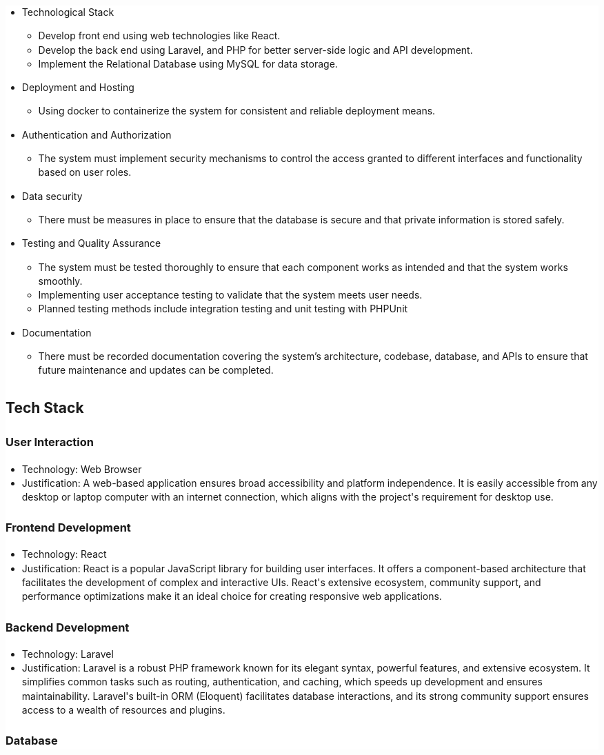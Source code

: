 - Technological Stack
  - Develop front end using web technologies like React.
  - Develop the back end using Laravel, and PHP for better server-side logic and API development.
  - Implement the Relational Database using MySQL for data storage.

- Deployment and Hosting
  - Using docker to containerize the system for consistent and reliable deployment means.

- Authentication and Authorization
  - The system must implement security mechanisms to control the access granted to different interfaces and functionality based on user roles.

- Data security
  - There must be measures in place to ensure that the database is secure and that private information is stored safely.

- Testing and Quality Assurance
  - The system must be tested thoroughly to ensure that each component works as intended and that the system works smoothly.
  - Implementing user acceptance testing to validate that the system meets user needs.
  - Planned testing methods include integration testing and unit testing with PHPUnit

- Documentation
  - There must be recorded documentation covering the system’s architecture, codebase, database, and APIs to ensure that future maintenance and updates can be completed.

## Tech Stack

### User Interaction

- Technology: Web Browser
- Justification: A web-based application ensures broad accessibility and platform independence. It is easily accessible from any desktop or laptop computer with an internet connection, which aligns with the project's requirement for desktop use.

### Frontend Development

- Technology: React
- Justification: React is a popular JavaScript library for building user interfaces. It offers a component-based architecture that facilitates the development of complex and interactive UIs. React's extensive ecosystem, community support, and performance optimizations make it an ideal choice for creating responsive web applications.

### Backend Development

- Technology: Laravel
- Justification: Laravel is a robust PHP framework known for its elegant syntax, powerful features, and extensive ecosystem. It simplifies common tasks such as routing, authentication, and caching, which speeds up development and ensures maintainability. Laravel's built-in ORM (Eloquent) facilitates database interactions, and its strong community support ensures access to a wealth of resources and plugins.

### Database
